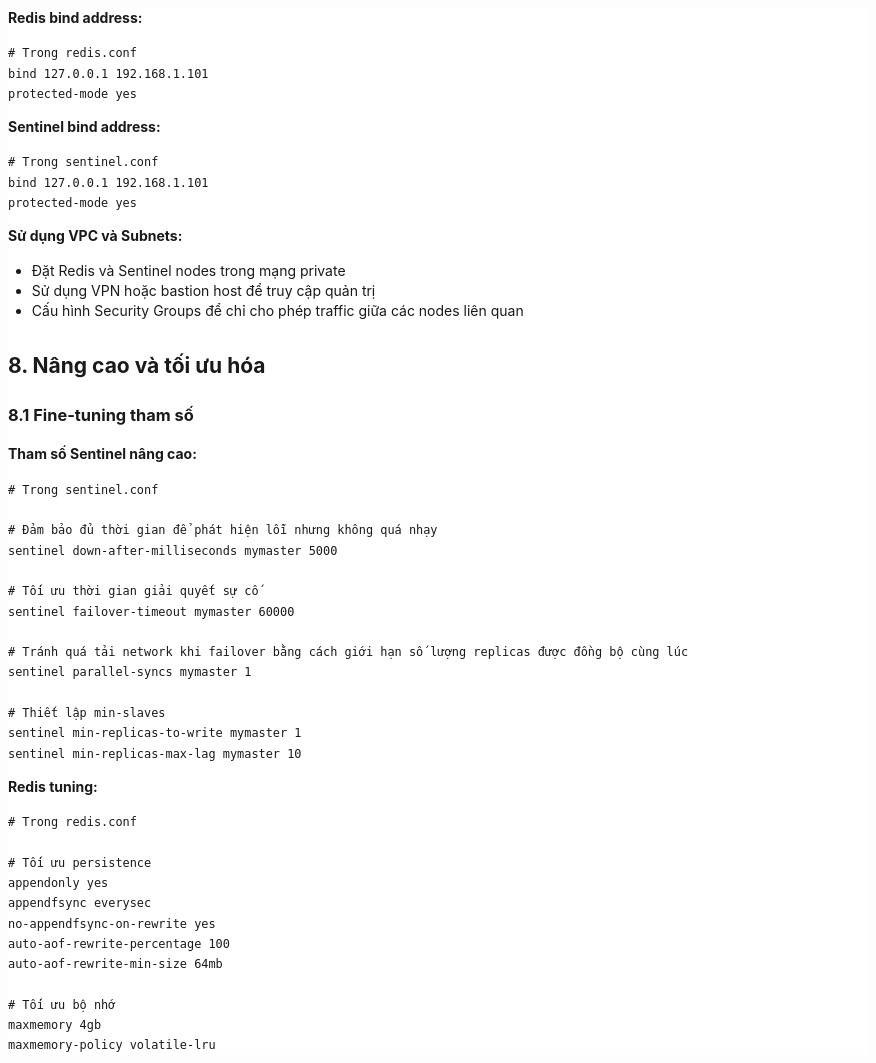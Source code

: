 **Redis bind address:**
```
# Trong redis.conf
bind 127.0.0.1 192.168.1.101
protected-mode yes
```

**Sentinel bind address:**
```
# Trong sentinel.conf
bind 127.0.0.1 192.168.1.101
protected-mode yes
```

**Sử dụng VPC và Subnets:**
- Đặt Redis và Sentinel nodes trong mạng private
- Sử dụng VPN hoặc bastion host để truy cập quản trị
- Cấu hình Security Groups để chỉ cho phép traffic giữa các nodes liên quan

## 8. Nâng cao và tối ưu hóa

### 8.1 Fine-tuning tham số

**Tham số Sentinel nâng cao:**
```
# Trong sentinel.conf

# Đảm bảo đủ thời gian để phát hiện lỗi nhưng không quá nhạy
sentinel down-after-milliseconds mymaster 5000

# Tối ưu thời gian giải quyết sự cố
sentinel failover-timeout mymaster 60000

# Tránh quá tải network khi failover bằng cách giới hạn số lượng replicas được đồng bộ cùng lúc
sentinel parallel-syncs mymaster 1

# Thiết lập min-slaves
sentinel min-replicas-to-write mymaster 1
sentinel min-replicas-max-lag mymaster 10
```

**Redis tuning:**
```
# Trong redis.conf

# Tối ưu persistence
appendonly yes
appendfsync everysec
no-appendfsync-on-rewrite yes
auto-aof-rewrite-percentage 100
auto-aof-rewrite-min-size 64mb

# Tối ưu bộ nhớ
maxmemory 4gb
maxmemory-policy volatile-lru
```

